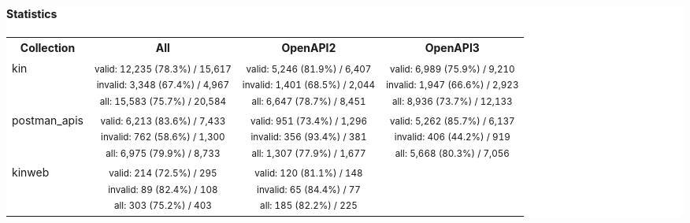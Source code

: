#### Statistics

<table>
<tr>
<th>
Collection
</th>
<th>
All
</th>
<th>
OpenAPI2
</th>
<th>
OpenAPI3
</th>
</tr>
<tr>
<td>
kin
</td>
<td style="text-align:center">
<small>valid: 12,235 (78.3%) / 15,617<br/>invalid: 3,348 (67.4%) /
4,967<br/>all: 15,583 (75.7%) / 20,584</small>
</td>
<td style="text-align:center">
<small>valid: 5,246 (81.9%) / 6,407<br/>invalid: 1,401 (68.5%) /
2,044<br/>all: 6,647 (78.7%) / 8,451</small>
</td>
<td style="text-align:center">
<small>valid: 6,989 (75.9%) / 9,210<br/>invalid: 1,947 (66.6%) /
2,923<br/>all: 8,936 (73.7%) / 12,133</small>
</td>
</tr>
<tr>
<td>
postman_apis
</td>
<td style="text-align:center">
<small>valid: 6,213 (83.6%) / 7,433<br/>invalid: 762 (58.6%) /
1,300<br/>all: 6,975 (79.9%) / 8,733</small>
</td>
<td style="text-align:center">
<small>valid: 951 (73.4%) / 1,296<br/>invalid: 356 (93.4%) /
381<br/>all: 1,307 (77.9%) / 1,677</small>
</td>
<td style="text-align:center">
<small>valid: 5,262 (85.7%) / 6,137<br/>invalid: 406 (44.2%) /
919<br/>all: 5,668 (80.3%) / 7,056</small>
</td>
</tr>
<tr>
<td>
kinweb
</td>
<td style="text-align:center">
<small>valid: 214 (72.5%) / 295<br/>invalid: 89 (82.4%) / 108<br/>all:
303 (75.2%) / 403</small>
</td>
<td style="text-align:center">
<small>valid: 120 (81.1%) / 148<br/>invalid: 65 (84.4%) / 77<br/>all:
185 (82.2%) / 225</small>
</td>
<td style="text-align:center">